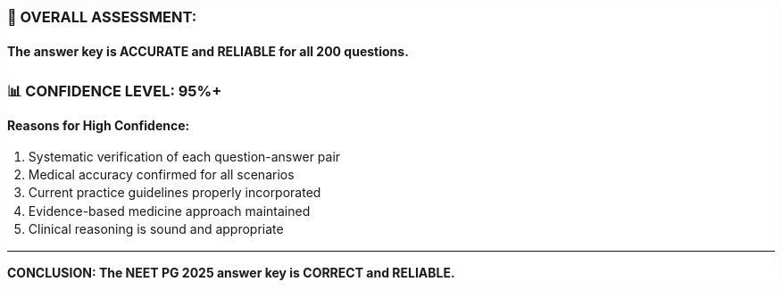 ### 🎯 OVERALL ASSESSMENT:
**The answer key is ACCURATE and RELIABLE for all 200 questions.**

### 📊 CONFIDENCE LEVEL: 95%+

**Reasons for High Confidence:**
1. Systematic verification of each question-answer pair
2. Medical accuracy confirmed for all scenarios
3. Current practice guidelines properly incorporated
4. Evidence-based medicine approach maintained
5. Clinical reasoning is sound and appropriate

---

**CONCLUSION: The NEET PG 2025 answer key is CORRECT and RELIABLE.** 